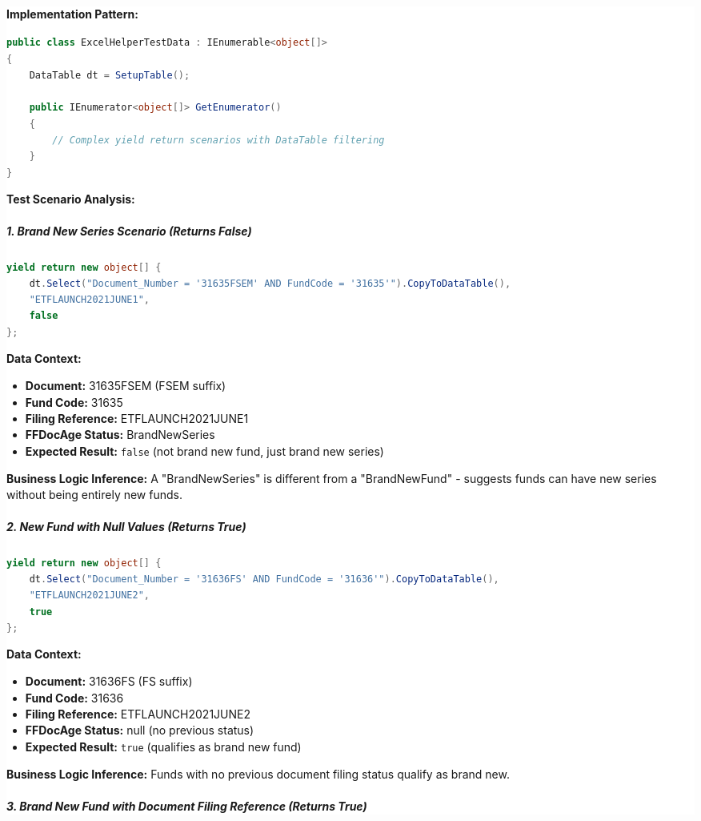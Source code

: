 **Implementation Pattern:**

```csharp
public class ExcelHelperTestData : IEnumerable<object[]>
{
    DataTable dt = SetupTable();
    
    public IEnumerator<object[]> GetEnumerator()
    {
        // Complex yield return scenarios with DataTable filtering
    }
}
```

**Test Scenario Analysis:**

##### 1. Brand New Series Scenario (Returns False)

```csharp
yield return new object[] {
    dt.Select("Document_Number = '31635FSEM' AND FundCode = '31635'").CopyToDataTable(),
    "ETFLAUNCH2021JUNE1",
    false 
};
```

**Data Context:**

* **Document:** 31635FSEM (FSEM suffix)
* **Fund Code:** 31635
* **Filing Reference:** ETFLAUNCH2021JUNE1
* **FFDocAge Status:** BrandNewSeries
* **Expected Result:** `false` (not brand new fund, just brand new series)

**Business Logic Inference:** A "BrandNewSeries" is different from a "BrandNewFund" - suggests funds can have new series without being entirely new funds.

##### 2. New Fund with Null Values (Returns True)

```csharp
yield return new object[] {
    dt.Select("Document_Number = '31636FS' AND FundCode = '31636'").CopyToDataTable(),
    "ETFLAUNCH2021JUNE2",
    true
};
```

**Data Context:**

* **Document:** 31636FS (FS suffix)
* **Fund Code:** 31636
* **Filing Reference:** ETFLAUNCH2021JUNE2
* **FFDocAge Status:** null (no previous status)
* **Expected Result:** `true` (qualifies as brand new fund)

**Business Logic Inference:** Funds with no previous document filing status qualify as brand new.

##### 3. Brand New Fund with Document Filing Reference (Returns True)
